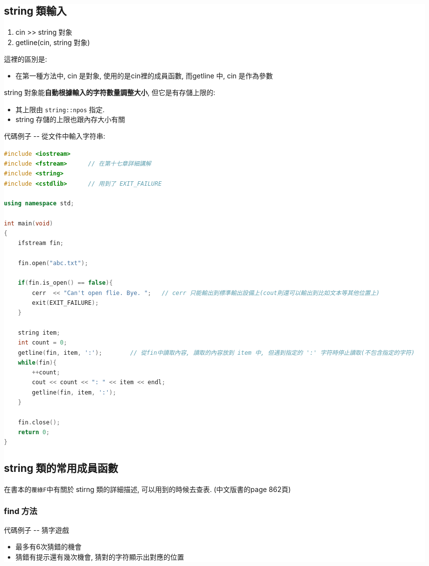
## string 類輸入
1. cin >> string 對象
2. getline(cin, string 對象)

這裡的區別是:
- 在第一種方法中, cin 是對象, 使用的是cin裡的成員函數, 而getline 中, cin 是作為參數

string 對象能**自動根據輸入的字符數量調整大小**, 但它是有存儲上限的:
- 其上限由 `string::npos` 指定.
- string 存儲的上限也跟內存大小有關

代碼例子 -- 從文件中輸入字符串:
```cpp
#include <iostream>
#include <fstream>      // 在第十七章詳細講解
#include <string>
#include <cstdlib>      // 用到了 EXIT_FAILURE

using namespace std;

int main(void)
{
    ifstream fin;

    fin.open("abc.txt");

    if(fin.is_open() == false){
        cerr  << "Can't open flie. Bye. ";   // cerr 只能輸出到標準輸出設備上(cout則還可以輸出到比如文本等其他位置上)
        exit(EXIT_FAILURE);
    }

    string item;
    int count = 0;
    getline(fin, item, ':');        // 從fin中讀取內容, 讀取的內容放到 item 中, 但遇到指定的 ':' 字符時停止讀取(不包含指定的字符)
    while(fin){
        ++count;
        cout << count << ": " << item << endl;
        getline(fin, item, ':'); 
    }

    fin.close();
    return 0;
}
```



## string 類的常用成員函數
在書本的`覆綠F`中有關於 stirng 類的詳細描述, 可以用到的時候去查表. (中文版書的page 862頁)

### find 方法
代碼例子 -- 猜字遊戲
- 最多有6次猜錯的機會
- 猜錯有提示還有幾次機會, 猜對的字符顯示出對應的位置
